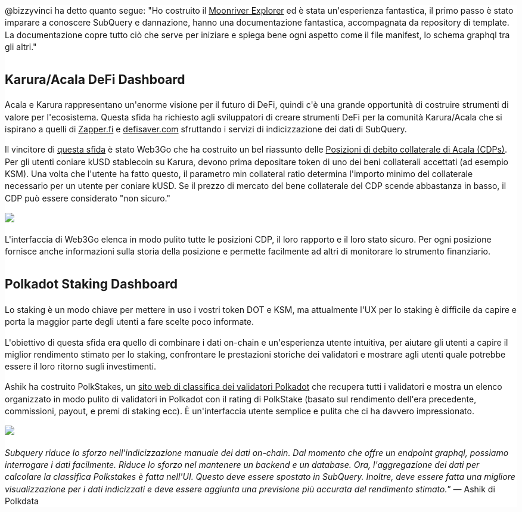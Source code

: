 @bizzyvinci ha detto quanto segue: "Ho costruito il [Moonriver Explorer](https://moonriver-explorer.herokuapp.com/) ed è stata un'esperienza fantastica, il primo passo è stato imparare a conoscere SubQuery e dannazione, hanno una documentazione fantastica, accompagnata da repository di template. La documentazione copre tutto ciò che serve per iniziare e spiega bene ogni aspetto come il file manifest, lo schema graphql tra gli altri."

## Karura/Acala DeFi Dashboard

Acala e Karura rappresentano un'enorme visione per il futuro di DeFi, quindi c'è una grande opportunità di costruire strumenti di valore per l'ecosistema. Questa sfida ha richiesto agli sviluppatori di creare strumenti DeFi per la comunità Karura/Acala che si ispirano a quelli di [Zapper.fi](http://zapper.fi/) e [defisaver.com](http://defisaver.com/) sfruttando i servizi di indicizzazione dei dati di SubQuery.

Il vincitore di [questa sfida](https://gitcoin.co/issue/subquery/grants/2/100027176) è stato Web3Go che ha costruito un bel riassunto delle [Posizioni di debito collaterale di Acala (CDPs)](https://web3go.xyz/#/CDPDetail). Per gli utenti coniare kUSD stablecoin su Karura, devono prima depositare token di uno dei beni collaterali accettati (ad esempio KSM). Una volta che l'utente ha fatto questo, il parametro min collateral ratio determina l'importo minimo del collaterale necessario per un utente per coniare kUSD. Se il prezzo di mercato del bene collaterale del CDP scende abbastanza in basso, il CDP può essere considerato "non sicuro."

![](https://miro.medium.com/max/1400/0*l7GA1axntiHCINRM)

L'interfaccia di Web3Go elenca in modo pulito tutte le posizioni CDP, il loro rapporto e il loro stato sicuro. Per ogni posizione fornisce anche informazioni sulla storia della posizione e permette facilmente ad altri di monitorare lo strumento finanziario.

<iframe width="560" height="315" src="https://www.youtube.com/embed/hc3YDjv6dkk" title="YouTube video player" frameborder="0" allow="accelerometer; autoplay; clipboard-write; encrypted-media; gyroscope; picture-in-picture" allowfullscreen></iframe>

## Polkadot Staking Dashboard

Lo staking è un modo chiave per mettere in uso i vostri token DOT e KSM, ma attualmente l'UX per lo staking è difficile da capire e porta la maggior parte degli utenti a fare scelte poco informate.

L'obiettivo di questa sfida era quello di combinare i dati on-chain e un'esperienza utente intuitiva, per aiutare gli utenti a capire il miglior rendimento stimato per lo staking, confrontare le prestazioni storiche dei validatori e mostrare agli utenti quale potrebbe essere il loro ritorno sugli investimenti.

Ashik ha costruito PolkStakes, un [sito web di classifica dei validatori Polkadot](https://polkstakes.vercel.app/) che recupera tutti i validatori e mostra un elenco organizzato in modo pulito di validatori in Polkadot con il rating di PolkStake (basato sul rendimento dell'era precedente, commissioni, payout, e premi di staking ecc). È un'interfaccia utente semplice e pulita che ci ha davvero impressionato.

![](https://miro.medium.com/max/1400/0*Kaho31-nn-ly8tFS)

_Subquery riduce lo sforzo nell'indicizzazione manuale dei dati on-chain. Dal momento che offre un endpoint graphql, possiamo interrogare i dati facilmente. Riduce lo sforzo nel mantenere un backend e un database. Ora, l'aggregazione dei dati per calcolare la classifica Polkstakes è fatta nell'UI. Questo deve essere spostato in SubQuery. Inoltre, deve essere fatta una migliore visualizzazione per i dati indicizzati e deve essere aggiunta una previsione più accurata del rendimento stimato._” — Ashik di Polkdata
